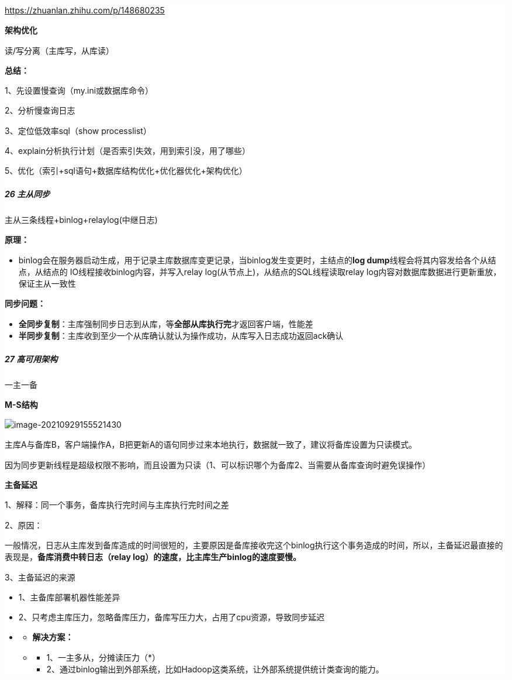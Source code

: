 https://zhuanlan.zhihu.com/p/148680235

**架构优化**

读/写分离（主库写，从库读）

**总结：**

1、先设置慢查询（my.ini或数据库命令）

2、分析慢查询日志

3、定位低效率sql（show processlist）

4、explain分析执行计划（是否索引失效，用到索引没，用了哪些）

5、优化（索引+sql语句+数据库结构优化+优化器优化+架构优化）

##### 26 主从同步

主从三条线程+binlog+relaylog(中继日志)

**原理：**

- binlog会在服务器启动生成，用于记录主库数据库变更记录，当binlog发生变更时，主结点的**log dump**线程会将其内容发给各个从结点，从结点的 IO线程接收binlog内容，并写入relay log(从节点上)，从结点的SQL线程读取relay log内容对数据库数据进行更新重放，保证主从一致性

**同步问题：**

- **全同步复制**：主库强制同步日志到从库，等**全部从库执行完**才返回客户端，性能差
- **半同步复制**：主库收到至少一个从库确认就认为操作成功，从库写入日志成功返回ack确认

##### 27 高可用架构

一主一备

**M-S结构**

![image-20210929155521430](C:\Users\Administrator\AppData\Roaming\Typora\typora-user-images\image-20210929155521430.png)

主库A与备库B，客户端操作A，B把更新A的语句同步过来本地执行，数据就一致了，建议将备库设置为只读模式。

因为同步更新线程是超级权限不影响，而且设置为只读（1、可以标识哪个为备库2、当需要从备库查询时避免误操作）

**主备延迟**

1、解释：同一个事务，备库执行完时间与主库执行完时间之差

2、原因：

一般情况，日志从主库发到备库造成的时间很短的，主要原因是备库接收完这个binlog执行这个事务造成的时间，所以，主备延迟最直接的表现是，**备库消费中转日志（relay log）的速度，比主库生产binlog的速度要慢。**

3、主备延迟的来源

- 1、主备库部署机器性能差异
- 2、只考虑主库压力，忽略备库压力，备库写压力大，占用了cpu资源，导致同步延迟

- - **解决方案：**

  - - 1、一主多从，分摊读压力（*）
    - 2、通过binlog输出到外部系统，比如Hadoop这类系统，让外部系统提供统计类查询的能力。

